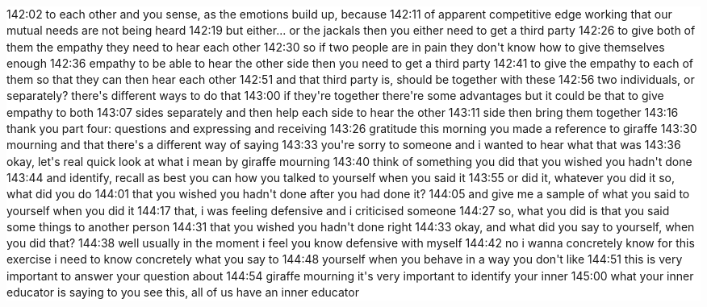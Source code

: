 142:02
to each other and you sense, as the emotions build up, because
142:11
of apparent competitive edge working that our mutual needs are not being heard
142:19
but either... or the jackals then you either need to get a third party
142:26
to give both of them the empathy they need to hear each other
142:30
so if two people are in pain they don't know how to give themselves enough
142:36
empathy to be able to hear the other side then you need to get a third party
142:41
to give the empathy to each of them so that they can then hear each other
142:51
and that third party is, should be together with these
142:56
two individuals, or separately? there's different ways to do that
143:00
if they're together there're some advantages but it could be that to give empathy to both
143:07
sides separately and then help each side to hear the other
143:11
side then bring them together
143:16
thank you part four: questions and expressing and receiving
143:26
gratitude this morning you made a reference to giraffe
143:30
mourning and that there's a different way of saying
143:33
you're sorry to someone and i wanted to hear what that was
143:36
okay, let's real quick look at what i mean by giraffe mourning
143:40
think of something you did that you wished you hadn't done
143:44
and identify, recall as best you can how you talked to yourself when you said it
143:55
or did it, whatever you did it so, what did you do
144:01
that you wished you hadn't done after you had done it?
144:05
and give me a sample of what you said to yourself when you did it
144:17
that, i was feeling defensive and i criticised someone
144:27
so, what you did is that you said some things to another person
144:31
that you wished you hadn't done right
144:33
okay, and what did you say to yourself, when you did that?
144:38
well usually in the moment i feel you know defensive with myself
144:42
no i wanna concretely know for this exercise i need to know concretely what you say to
144:48
yourself when you behave in a way you don't like
144:51
this is very important to answer your question about
144:54
giraffe mourning it's very important to identify your inner
145:00
what your inner educator is saying to you see this, all of us have an inner educator
